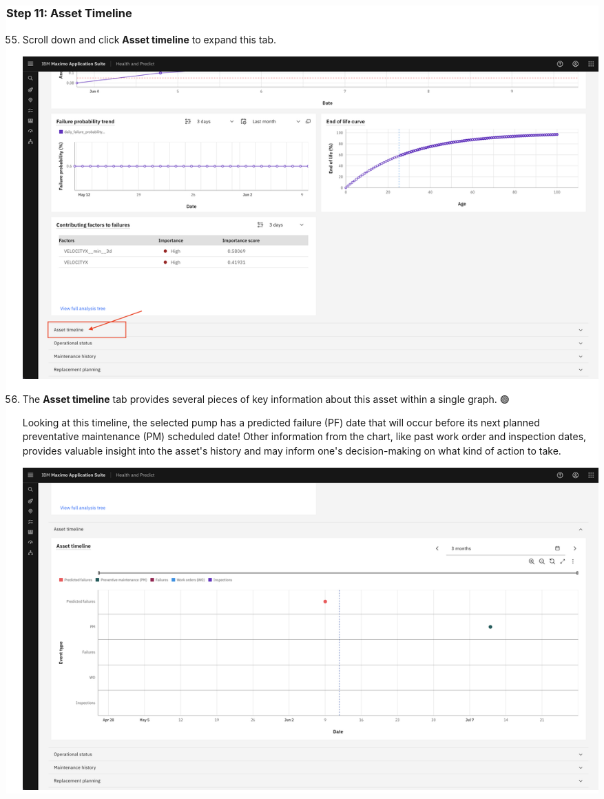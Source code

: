 ### Step 11: Asset Timeline

55. Scroll down and click **Asset timeline** to expand this tab.

    ![](../_attachments/mas/predict-asset-timeline.png)

56. The **Asset timeline** tab provides several pieces of key information about this asset within a single graph. 🟢

    Looking at this timeline, the selected pump has a predicted failure (PF) date that will occur before its next planned preventative maintenance (PM) scheduled date! Other information from the chart, like past work order and inspection dates, provides valuable insight into the asset's history and may inform one's decision-making on what kind of action to take.

    ![](../_attachments/mas/predict-asset-timeline-2.png)
